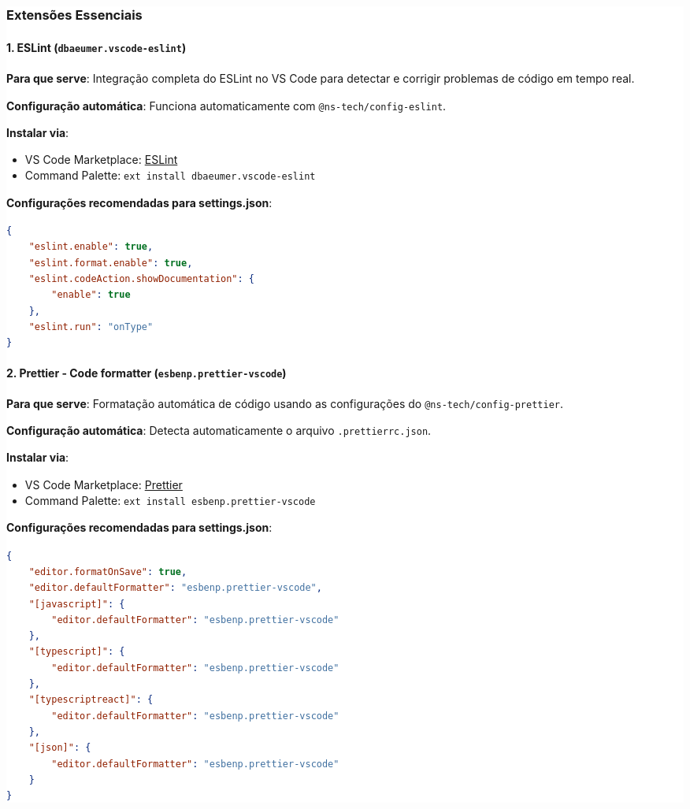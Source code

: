 ### Extensões Essenciais

#### 1. ESLint (`dbaeumer.vscode-eslint`)

**Para que serve**: Integração completa do ESLint no VS Code para detectar e corrigir problemas de código em tempo real.

**Configuração automática**: Funciona automaticamente com `@ns-tech/config-eslint`.

**Instalar via**:

-   VS Code Marketplace: [ESLint](https://marketplace.visualstudio.com/items?itemName=dbaeumer.vscode-eslint)
-   Command Palette: `ext install dbaeumer.vscode-eslint`

**Configurações recomendadas para settings.json**:

```json
{
    "eslint.enable": true,
    "eslint.format.enable": true,
    "eslint.codeAction.showDocumentation": {
        "enable": true
    },
    "eslint.run": "onType"
}
```

#### 2. Prettier - Code formatter (`esbenp.prettier-vscode`)

**Para que serve**: Formatação automática de código usando as configurações do `@ns-tech/config-prettier`.

**Configuração automática**: Detecta automaticamente o arquivo `.prettierrc.json`.

**Instalar via**:

-   VS Code Marketplace: [Prettier](https://marketplace.visualstudio.com/items?itemName=esbenp.prettier-vscode)
-   Command Palette: `ext install esbenp.prettier-vscode`

**Configurações recomendadas para settings.json**:

```json
{
    "editor.formatOnSave": true,
    "editor.defaultFormatter": "esbenp.prettier-vscode",
    "[javascript]": {
        "editor.defaultFormatter": "esbenp.prettier-vscode"
    },
    "[typescript]": {
        "editor.defaultFormatter": "esbenp.prettier-vscode"
    },
    "[typescriptreact]": {
        "editor.defaultFormatter": "esbenp.prettier-vscode"
    },
    "[json]": {
        "editor.defaultFormatter": "esbenp.prettier-vscode"
    }
}
```
